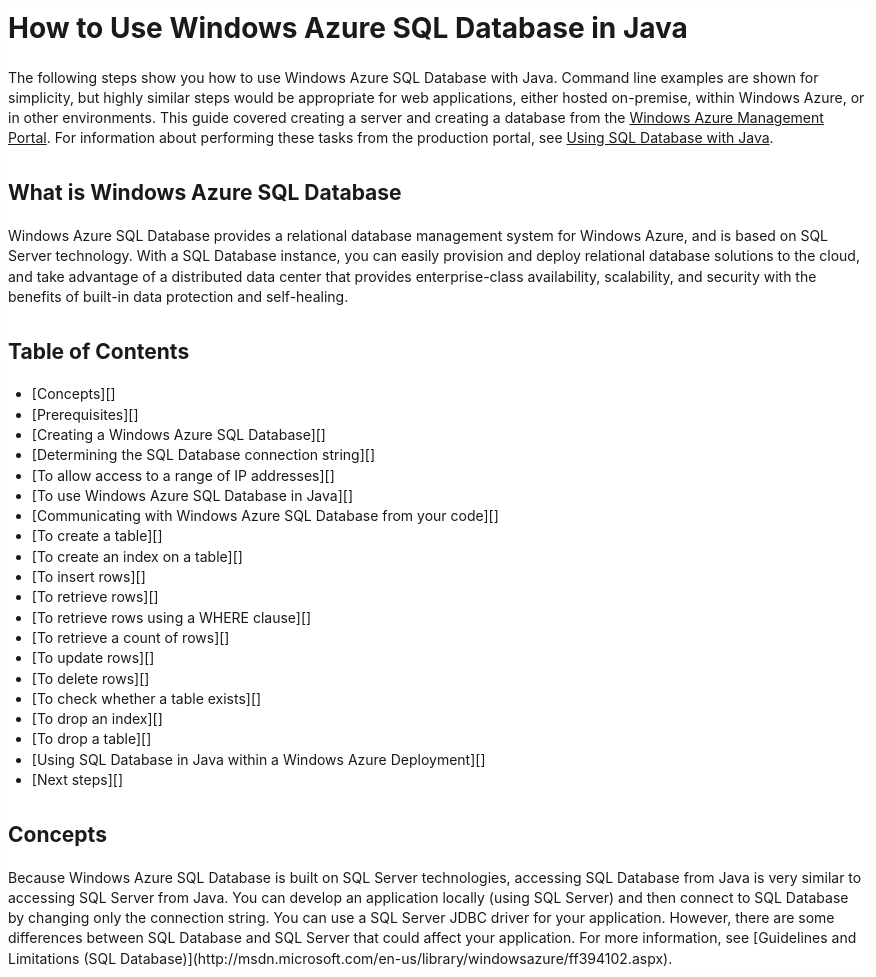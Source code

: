 <properties linkid="develop-java-sql-azure" urlDisplayName="SQL Database" pageTitle="How to use SQL Azure (Java) - Windows Azure feature guide" metaKeywords="" description="Learn how to use the Windows Azure SQL Database from Java code. " metaCanonical="" services="sql-database" documentationCenter="Java" title="How to Use Windows Azure SQL Database in Java" authors=""  solutions="" writer="waltpo" manager="" editor="mollybos"  />

# How to Use Windows Azure SQL Database in Java

The following steps show you how to use Windows Azure SQL Database with Java. Command line examples are shown for simplicity, but highly similar steps would be appropriate for web applications, either hosted on-premise, within Windows Azure, or in other environments. This guide covered creating a server and creating a database from the [Windows Azure Management Portal](https://windows.azure.com). For information about performing these tasks from the production portal, see [Using SQL Database with Java](http://msdn.microsoft.com/en-us/library/windowsazure/hh749029.aspx).

## What is Windows Azure SQL Database

Windows Azure SQL Database provides a relational database management system for Windows Azure, and is based on SQL Server technology. With a SQL Database instance, you can easily provision and deploy relational database solutions to the cloud, and take advantage of a distributed data center that provides enterprise-class availability, scalability, and security with the benefits of built-in data protection and self-healing.

## Table of Contents

-   [Concepts][]
-   [Prerequisites][]
-   [Creating a Windows Azure SQL Database][]
-   [Determining the SQL Database connection string][]
-   [To allow access to a range of IP addresses][]
-   [To use Windows Azure SQL Database in Java][]
-   [Communicating with Windows Azure SQL Database from your code][]
-   [To create a table][]
-   [To create an index on a table][]
-   [To insert rows][]
-   [To retrieve rows][]
-   [To retrieve rows using a WHERE clause][]
-   [To retrieve a count of rows][]
-   [To update rows][]
-   [To delete rows][]
-   [To check whether a table exists][]
-   [To drop an index][]
-   [To drop a table][]
-   [Using SQL Database in Java within a Windows Azure Deployment][]
-   [Next steps][]

<h2><a id="concepts"></a>Concepts</h2>
Because Windows Azure SQL Database is built on SQL Server technologies, accessing SQL Database from Java is very similar to accessing SQL Server from Java. You can develop an application locally (using SQL Server) and then connect to SQL Database by changing only the connection string. You can use a SQL Server JDBC driver for your application. However, there are some differences between SQL Database and SQL Server that could affect your application. For more information, see [Guidelines and Limitations (SQL Database)](http://msdn.microsoft.com/en-us/library/windowsazure/ff394102.aspx).


[create_new]: ./media/sql-data-java-how-to-use-sql-database/WA_New.png
[create_new_sql_db]: ./media/sql-data-java-how-to-use-sql-database/WA_SQL_DB_Create.png
[create_database_settings]: ./media/sql-data-java-how-to-use-sql-database/WA_CustomCreate_1.png
[create_server_settings]: ./media/sql-data-java-how-to-use-sql-database/WA_CustomCreate_2.png
[get_jdbc_connection_string]: ./media/sql-data-java-how-to-use-sql-database/WA_SQL_JDBC_ConnectionString.png
[allowed_ips_dialog]: ./media/sql-data-java-how-to-use-sql-database/WA_Allowed_IPs.png